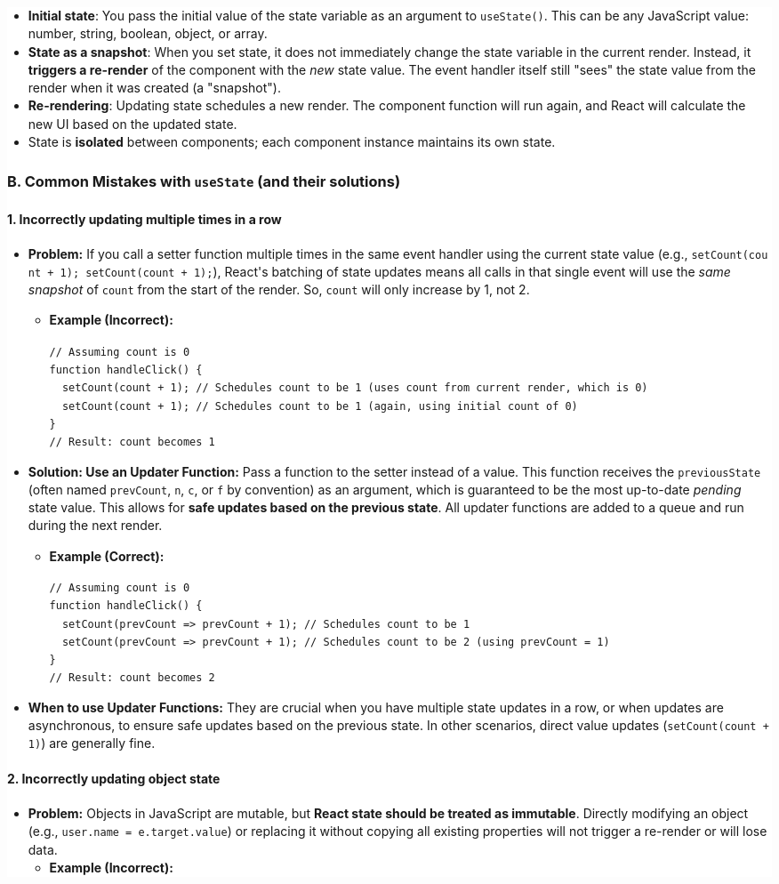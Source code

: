 - **Initial state**: You pass the initial value of the state variable as an argument to `useState()`. This can be any JavaScript value: number, string, boolean, object, or array.
- **State as a snapshot**: When you set state, it does not immediately change the state variable in the current render. Instead, it **triggers a re-render** of the component with the _new_ state value. The event handler itself still "sees" the state value from the render when it was created (a "snapshot").
- **Re-rendering**: Updating state schedules a new render. The component function will run again, and React will calculate the new UI based on the updated state.
- State is **isolated** between components; each component instance maintains its own state.

### B. Common Mistakes with `useState` (and their solutions)

#### 1. Incorrectly updating multiple times in a row

- **Problem:** If you call a setter function multiple times in the same event handler using the current state value (e.g., `setCount(count + 1); setCount(count + 1);`), React's batching of state updates means all calls in that single event will use the _same snapshot_ of `count` from the start of the render. So, `count` will only increase by 1, not 2.
    - **Example (Incorrect):**
        
        ```
        // Assuming count is 0
        function handleClick() {
          setCount(count + 1); // Schedules count to be 1 (uses count from current render, which is 0)
          setCount(count + 1); // Schedules count to be 1 (again, using initial count of 0)
        }
        // Result: count becomes 1
        ```
        
- **Solution: Use an Updater Function:** Pass a function to the setter instead of a value. This function receives the `previousState` (often named `prevCount`, `n`, `c`, or `f` by convention) as an argument, which is guaranteed to be the most up-to-date _pending_ state value. This allows for **safe updates based on the previous state**. All updater functions are added to a queue and run during the next render.
    - **Example (Correct):**
        
        ```
        // Assuming count is 0
        function handleClick() {
          setCount(prevCount => prevCount + 1); // Schedules count to be 1
          setCount(prevCount => prevCount + 1); // Schedules count to be 2 (using prevCount = 1)
        }
        // Result: count becomes 2
        ```
        
- **When to use Updater Functions:** They are crucial when you have multiple state updates in a row, or when updates are asynchronous, to ensure safe updates based on the previous state. In other scenarios, direct value updates (`setCount(count + 1)`) are generally fine.

#### 2. Incorrectly updating object state

- **Problem:** Objects in JavaScript are mutable, but **React state should be treated as immutable**. Directly modifying an object (e.g., `user.name = e.target.value`) or replacing it without copying all existing properties will not trigger a re-render or will lose data.
    - **Example (Incorrect):**
        